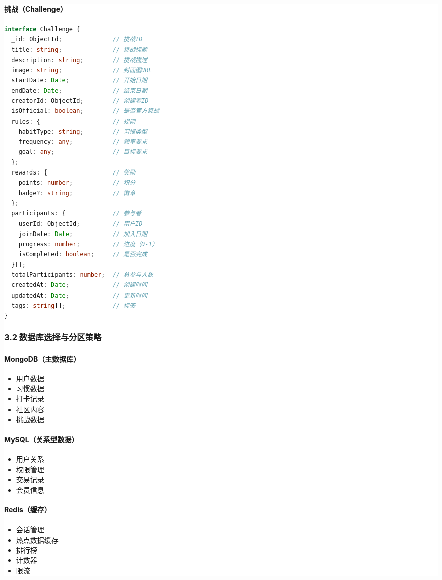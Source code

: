 #### 挑战（Challenge）
```typescript
interface Challenge {
  _id: ObjectId;              // 挑战ID
  title: string;              // 挑战标题
  description: string;        // 挑战描述
  image: string;              // 封面图URL
  startDate: Date;            // 开始日期
  endDate: Date;              // 结束日期
  creatorId: ObjectId;        // 创建者ID
  isOfficial: boolean;        // 是否官方挑战
  rules: {                    // 规则
    habitType: string;        // 习惯类型
    frequency: any;           // 频率要求
    goal: any;                // 目标要求
  };
  rewards: {                  // 奖励
    points: number;           // 积分
    badge?: string;           // 徽章
  };
  participants: {             // 参与者
    userId: ObjectId;         // 用户ID
    joinDate: Date;           // 加入日期
    progress: number;         // 进度（0-1）
    isCompleted: boolean;     // 是否完成
  }[];
  totalParticipants: number;  // 总参与人数
  createdAt: Date;            // 创建时间
  updatedAt: Date;            // 更新时间
  tags: string[];             // 标签
}
```

### 3.2 数据库选择与分区策略

#### MongoDB（主数据库）
- 用户数据
- 习惯数据
- 打卡记录
- 社区内容
- 挑战数据

#### MySQL（关系型数据）
- 用户关系
- 权限管理
- 交易记录
- 会员信息

#### Redis（缓存）
- 会话管理
- 热点数据缓存
- 排行榜
- 计数器
- 限流
